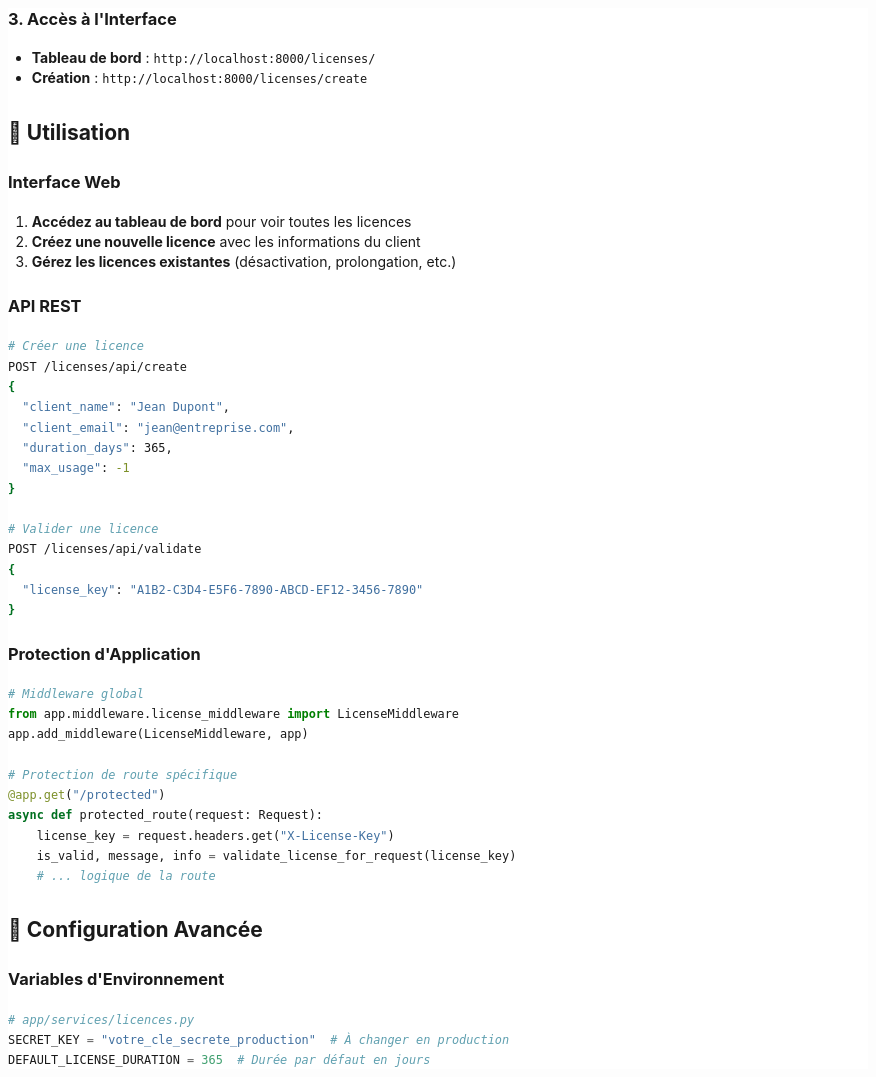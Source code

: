 ### 3. Accès à l'Interface
- **Tableau de bord** : `http://localhost:8000/licenses/`
- **Création** : `http://localhost:8000/licenses/create`

## 📖 Utilisation

### Interface Web
1. **Accédez au tableau de bord** pour voir toutes les licences
2. **Créez une nouvelle licence** avec les informations du client
3. **Gérez les licences existantes** (désactivation, prolongation, etc.)

### API REST
```bash
# Créer une licence
POST /licenses/api/create
{
  "client_name": "Jean Dupont",
  "client_email": "jean@entreprise.com",
  "duration_days": 365,
  "max_usage": -1
}

# Valider une licence
POST /licenses/api/validate
{
  "license_key": "A1B2-C3D4-E5F6-7890-ABCD-EF12-3456-7890"
}
```

### Protection d'Application
```python
# Middleware global
from app.middleware.license_middleware import LicenseMiddleware
app.add_middleware(LicenseMiddleware, app)

# Protection de route spécifique
@app.get("/protected")
async def protected_route(request: Request):
    license_key = request.headers.get("X-License-Key")
    is_valid, message, info = validate_license_for_request(license_key)
    # ... logique de la route
```

## 🔧 Configuration Avancée

### Variables d'Environnement
```python
# app/services/licences.py
SECRET_KEY = "votre_cle_secrete_production"  # À changer en production
DEFAULT_LICENSE_DURATION = 365  # Durée par défaut en jours
```
